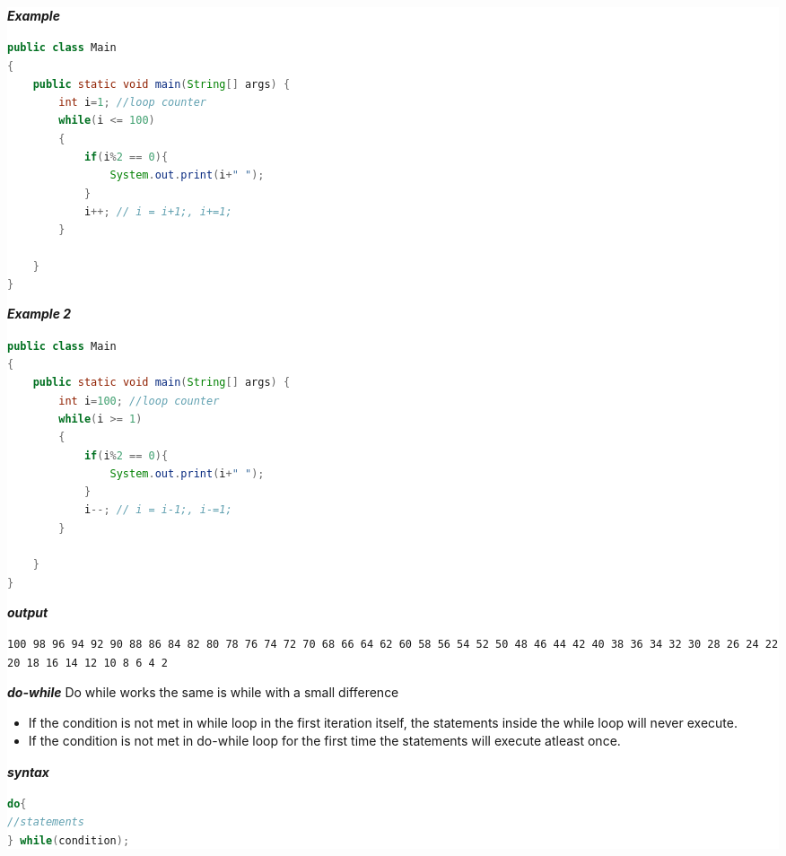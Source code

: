 ***Example***
```java
public class Main
{
	public static void main(String[] args) {
		int i=1; //loop counter
		while(i <= 100)
		{
		    if(i%2 == 0){
		        System.out.print(i+" ");     
		    }
		    i++; // i = i+1;, i+=1;
		}
		
	}
}
```

***Example 2***
```java
public class Main
{
	public static void main(String[] args) {
		int i=100; //loop counter
		while(i >= 1)
		{
		    if(i%2 == 0){
		        System.out.print(i+" ");     
		    }
		    i--; // i = i-1;, i-=1;
		}
		
	}
}
```

***output***
```
100 98 96 94 92 90 88 86 84 82 80 78 76 74 72 70 68 66 64 62 60 58 56 54 52 50 48 46 44 42 40 38 36 34 32 30 28 26 24 22 20 18 16 14 12 10 8 6 4 2
```

***do-while***
Do while works the same is while with a small difference
- If the condition is not met in while loop in the first 
iteration itself, the statements inside the while loop
will never execute.
- If the condition is not met in do-while loop for the first time
the statements will execute atleast once. 

***syntax***
```java
do{
//statements
} while(condition);
```
